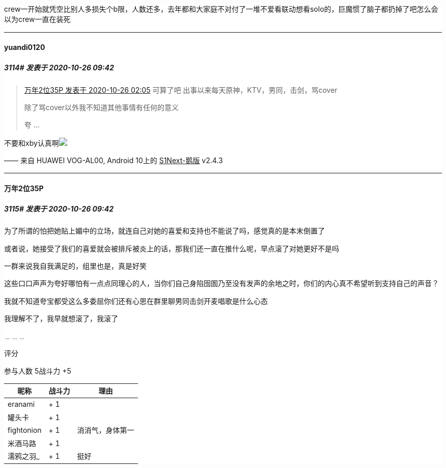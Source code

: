 
crew一开始就凭空比别人多损失个b限，人数还多，去年都和大家庭不对付了一堆不爱看联动想看solo的，巨魔惯了脑子都扔掉了吧怎么会以为crew一直在装死


*****

####  yuandi0120  
##### 3114#       发表于 2020-10-26 09:42


<blockquote><a href="httphttps://bbs.saraba1st.com/2b/forum.php?mod=redirect&amp;goto=findpost&amp;pid=49171832&amp;ptid=1947500" target="_blank">万年2位35P 发表于 2020-10-26 02:05</a>
可算了吧 出事以来每天原神，KTV，男同，击剑，骂cover

除了骂cover以外我不知道其他事情有任何的意义

夸 ...</blockquote>
不要和xby认真啊<img src="https://static.saraba1st.com/image/smiley/face2017/068.png" referrerpolicy="no-referrer">

—— 来自 HUAWEI VOG-AL00, Android 10上的 [S1Next-鹅版](https://github.com/ykrank/S1-Next/releases) v2.4.3


*****

####  万年2位35P  
##### 3115#       发表于 2020-10-26 09:42


为了所谓的怕把她贴上媚中的立场，就连自己对她的喜爱和支持也不能说了吗，感觉真的是本末倒置了

或者说，她接受了我们的喜爱就会被排斥被炎上的话，那我们还一直在推什么呢，早点滚了对她更好不是吗

一群来说我自我满足的，组里也是，真是好笑

这些口口声声为夸好哪怕有一点点同理心的人，当你们自己身陷囹圄乃至没有发声的余地之时，你们的内心真不希望听到支持自己的声音？

我就不知道夸宝都受这么多委屈你们还有心思在群里聊男同击剑开麦唱歌是什么心态

我理解不了，我早就想滚了，我滚了


﹍﹍﹍

评分


 参与人数 5战斗力 +5

|昵称|战斗力|理由|
|----|---|---|
| eranami| + 1||
| 罐头卡| + 1||
| fightonion| + 1|消消气，身体第一|
| 米酒马路| + 1||
| 濡鸦之羽_| + 1|挺好|

